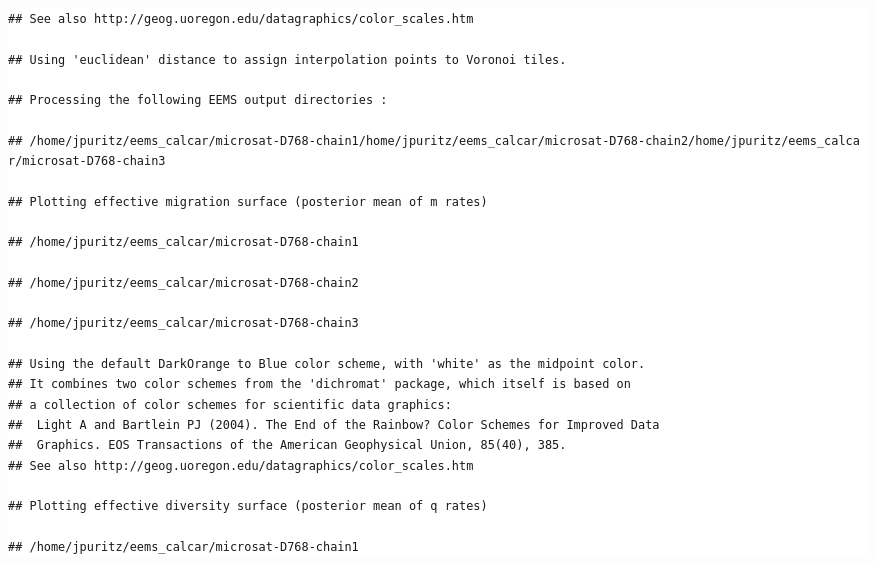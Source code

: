     ## See also http://geog.uoregon.edu/datagraphics/color_scales.htm

    ## Using 'euclidean' distance to assign interpolation points to Voronoi tiles.

    ## Processing the following EEMS output directories :

    ## /home/jpuritz/eems_calcar/microsat-D768-chain1/home/jpuritz/eems_calcar/microsat-D768-chain2/home/jpuritz/eems_calcar/microsat-D768-chain3

    ## Plotting effective migration surface (posterior mean of m rates)

    ## /home/jpuritz/eems_calcar/microsat-D768-chain1

    ## /home/jpuritz/eems_calcar/microsat-D768-chain2

    ## /home/jpuritz/eems_calcar/microsat-D768-chain3

    ## Using the default DarkOrange to Blue color scheme, with 'white' as the midpoint color.
    ## It combines two color schemes from the 'dichromat' package, which itself is based on
    ## a collection of color schemes for scientific data graphics:
    ##  Light A and Bartlein PJ (2004). The End of the Rainbow? Color Schemes for Improved Data
    ##  Graphics. EOS Transactions of the American Geophysical Union, 85(40), 385.
    ## See also http://geog.uoregon.edu/datagraphics/color_scales.htm

    ## Plotting effective diversity surface (posterior mean of q rates)

    ## /home/jpuritz/eems_calcar/microsat-D768-chain1
